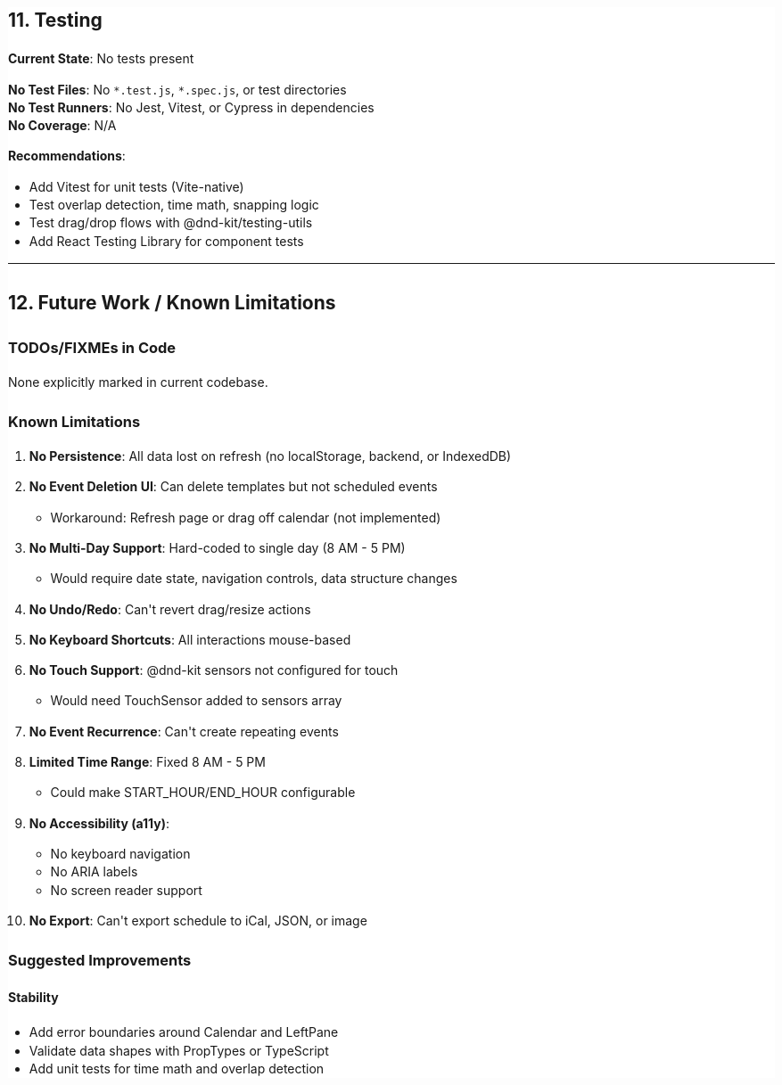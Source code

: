 
## 11. Testing

**Current State**: No tests present

**No Test Files**: No `*.test.js`, `*.spec.js`, or test directories  
**No Test Runners**: No Jest, Vitest, or Cypress in dependencies  
**No Coverage**: N/A

**Recommendations**:
- Add Vitest for unit tests (Vite-native)
- Test overlap detection, time math, snapping logic
- Test drag/drop flows with @dnd-kit/testing-utils
- Add React Testing Library for component tests

---

## 12. Future Work / Known Limitations

### TODOs/FIXMEs in Code
None explicitly marked in current codebase.

### Known Limitations

1. **No Persistence**: All data lost on refresh (no localStorage, backend, or IndexedDB)

2. **No Event Deletion UI**: Can delete templates but not scheduled events
   - Workaround: Refresh page or drag off calendar (not implemented)

3. **No Multi-Day Support**: Hard-coded to single day (8 AM - 5 PM)
   - Would require date state, navigation controls, data structure changes

4. **No Undo/Redo**: Can't revert drag/resize actions

5. **No Keyboard Shortcuts**: All interactions mouse-based

6. **No Touch Support**: @dnd-kit sensors not configured for touch
   - Would need TouchSensor added to sensors array

7. **No Event Recurrence**: Can't create repeating events

8. **Limited Time Range**: Fixed 8 AM - 5 PM
   - Could make START_HOUR/END_HOUR configurable

9. **No Accessibility (a11y)**: 
   - No keyboard navigation
   - No ARIA labels
   - No screen reader support

10. **No Export**: Can't export schedule to iCal, JSON, or image

### Suggested Improvements

#### Stability
- Add error boundaries around Calendar and LeftPane
- Validate data shapes with PropTypes or TypeScript
- Add unit tests for time math and overlap detection
